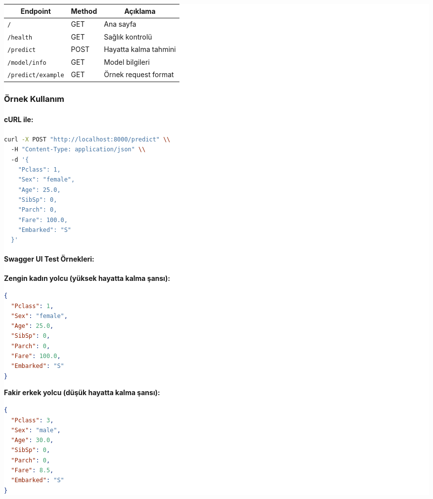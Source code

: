 | Endpoint | Method | Açıklama |
|----------|--------|----------|
| `/` | GET | Ana sayfa |
| `/health` | GET | Sağlık kontrolü |
| `/predict` | POST | Hayatta kalma tahmini |
| `/model/info` | GET | Model bilgileri |
| `/predict/example` | GET | Örnek request format |

### Örnek Kullanım

#### cURL ile:
```bash
curl -X POST "http://localhost:8000/predict" \\
  -H "Content-Type: application/json" \\
  -d '{
    "Pclass": 1,
    "Sex": "female", 
    "Age": 25.0,
    "SibSp": 0,
    "Parch": 0,
    "Fare": 100.0,
    "Embarked": "S"
  }'
```

#### Swagger UI Test Örnekleri:

**Zengin kadın yolcu (yüksek hayatta kalma şansı):**
```json
{
  "Pclass": 1,
  "Sex": "female",
  "Age": 25.0,
  "SibSp": 0,
  "Parch": 0,
  "Fare": 100.0,
  "Embarked": "S"
}
```

**Fakir erkek yolcu (düşük hayatta kalma şansı):**
```json
{
  "Pclass": 3,
  "Sex": "male",
  "Age": 30.0,
  "SibSp": 0,
  "Parch": 0,
  "Fare": 8.5,
  "Embarked": "S"
}
```
